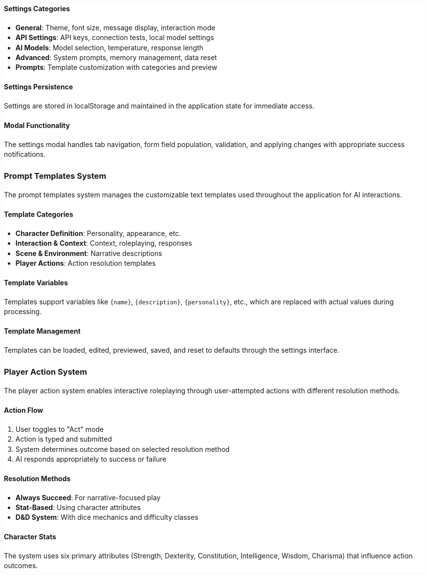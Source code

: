 #### Settings Categories
- **General**: Theme, font size, message display, interaction mode
- **API Settings**: API keys, connection tests, local model settings
- **AI Models**: Model selection, temperature, response length
- **Advanced**: System prompts, memory management, data reset
- **Prompts**: Template customization with categories and preview

#### Settings Persistence
Settings are stored in localStorage and maintained in the application state for immediate access.

#### Modal Functionality
The settings modal handles tab navigation, form field population, validation, and applying changes with appropriate success notifications.

### Prompt Templates System

The prompt templates system manages the customizable text templates used throughout the application for AI interactions.

#### Template Categories
- **Character Definition**: Personality, appearance, etc.
- **Interaction & Context**: Context, roleplaying, responses
- **Scene & Environment**: Narrative descriptions
- **Player Actions**: Action resolution templates

#### Template Variables
Templates support variables like `{name}`, `{description}`, `{personality}`, etc., which are replaced with actual values during processing.

#### Template Management
Templates can be loaded, edited, previewed, saved, and reset to defaults through the settings interface.

### Player Action System

The player action system enables interactive roleplaying through user-attempted actions with different resolution methods.

#### Action Flow
1. User toggles to "Act" mode
2. Action is typed and submitted
3. System determines outcome based on selected resolution method
4. AI responds appropriately to success or failure

#### Resolution Methods
- **Always Succeed**: For narrative-focused play
- **Stat-Based**: Using character attributes
- **D&D System**: With dice mechanics and difficulty classes

#### Character Stats
The system uses six primary attributes (Strength, Dexterity, Constitution, Intelligence, Wisdom, Charisma) that influence action outcomes.
